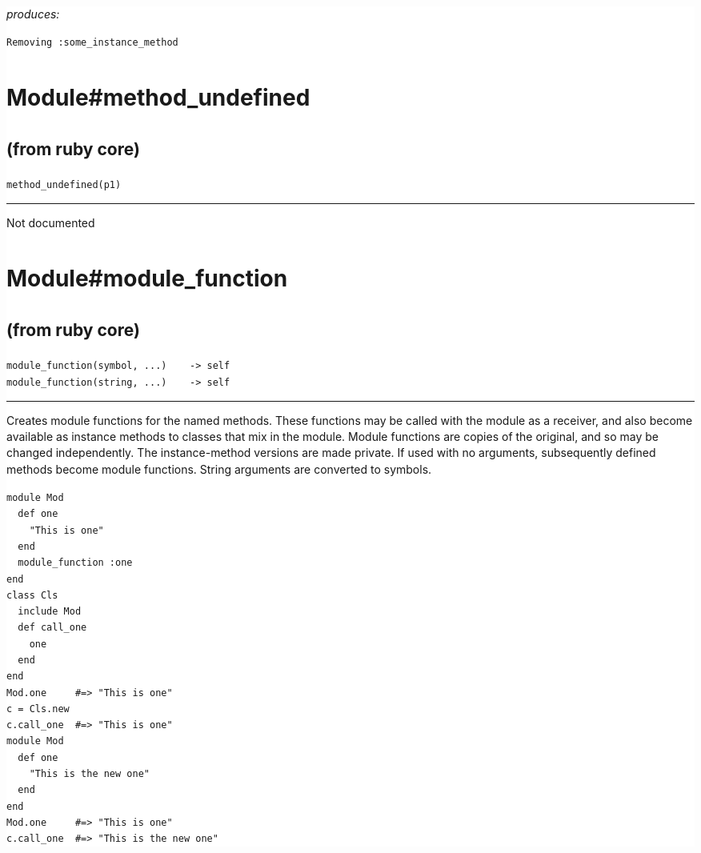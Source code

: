 *produces:*

    Removing :some_instance_method


# Module#method_undefined

(from ruby core)
---
    method_undefined(p1)

---

Not documented


# Module#module_function

(from ruby core)
---
    module_function(symbol, ...)    -> self
    module_function(string, ...)    -> self

---

Creates module functions for the named methods. These functions may be called
with the module as a receiver, and also become available as instance methods
to classes that mix in the module. Module functions are copies of the
original, and so may be changed independently. The instance-method versions
are made private. If used with no arguments, subsequently defined methods
become module functions. String arguments are converted to symbols.

    module Mod
      def one
        "This is one"
      end
      module_function :one
    end
    class Cls
      include Mod
      def call_one
        one
      end
    end
    Mod.one     #=> "This is one"
    c = Cls.new
    c.call_one  #=> "This is one"
    module Mod
      def one
        "This is the new one"
      end
    end
    Mod.one     #=> "This is one"
    c.call_one  #=> "This is the new one"

